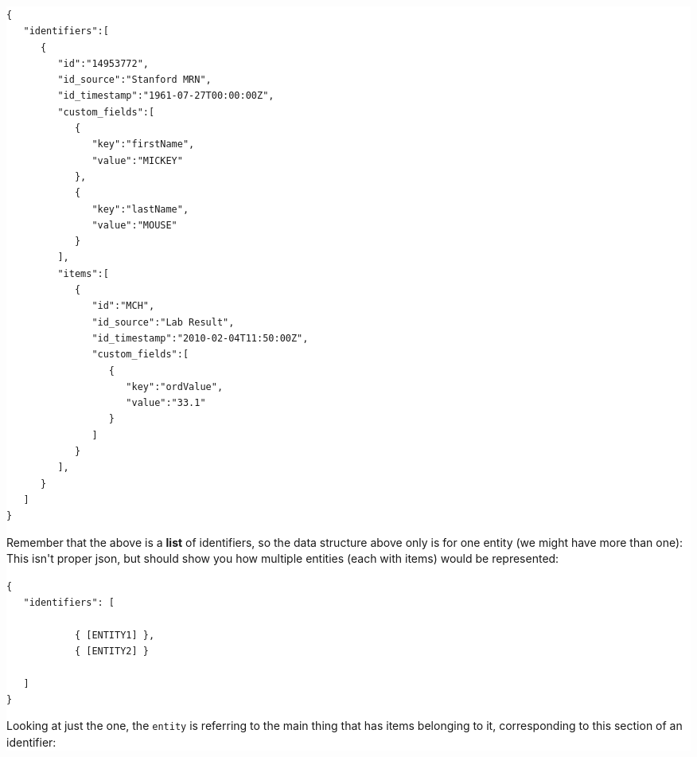 ```
{  
   "identifiers":[  
      {  
         "id":"14953772",
         "id_source":"Stanford MRN",
         "id_timestamp":"1961-07-27T00:00:00Z",
         "custom_fields":[  
            {  
               "key":"firstName",
               "value":"MICKEY"
            },
            {  
               "key":"lastName",
               "value":"MOUSE"
            }
         ],
         "items":[  
            {  
               "id":"MCH",
               "id_source":"Lab Result",
               "id_timestamp":"2010-02-04T11:50:00Z",
               "custom_fields":[  
                  {  
                     "key":"ordValue",
                     "value":"33.1"
                  }
               ]
            }
         ],
      }
   ]
}

```

Remember that the above is a **list** of identifiers, so the data structure above only is for one entity (we might have more than one): This isn't proper json, but should show you how multiple entities (each with items) would be represented:

```
{  
   "identifiers": [  

            { [ENTITY1] },
            { [ENTITY2] }

   ]
}

```

Looking at just the one, the `entity` is referring to the main thing that has items belonging to it, corresponding to this section of an identifier:
